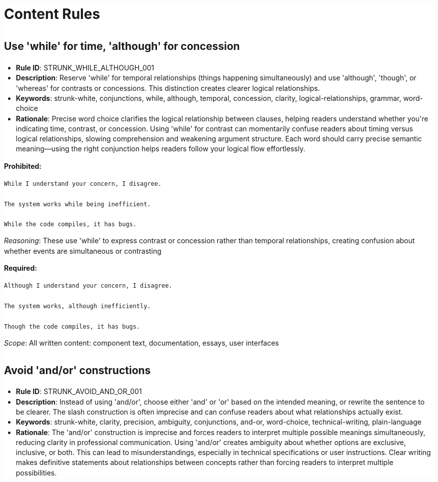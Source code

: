 # Content Rules

## Use 'while' for time, 'although' for concession

- **Rule ID**: STRUNK_WHILE_ALTHOUGH_001
- **Description**: Reserve 'while' for temporal relationships (things happening simultaneously) and use 'although', 'though', or 'whereas' for contrasts or concessions. This distinction creates clearer logical relationships.
- **Keywords**: strunk-white, conjunctions, while, although, temporal, concession, clarity, logical-relationships, grammar, word-choice
- **Rationale**: Precise word choice clarifies the logical relationship between clauses, helping readers understand whether you're indicating time, contrast, or concession. Using 'while' for contrast can momentarily confuse readers about timing versus logical relationships, slowing comprehension and weakening argument structure. Each word should carry precise semantic meaning—using the right conjunction helps readers follow your logical flow effortlessly.

**Prohibited:**
```md
While I understand your concern, I disagree.

The system works while being inefficient.

While the code compiles, it has bugs.
```

*Reasoning*: These use 'while' to express contrast or concession rather than temporal relationships, creating confusion about whether events are simultaneous or contrasting

**Required:**
```md
Although I understand your concern, I disagree.

The system works, although inefficiently.

Though the code compiles, it has bugs.
```

*Scope*: All written content: component text, documentation, essays, user interfaces

## Avoid 'and/or' constructions

- **Rule ID**: STRUNK_AVOID_AND_OR_001
- **Description**: Instead of using 'and/or', choose either 'and' or 'or' based on the intended meaning, or rewrite the sentence to be clearer. The slash construction is often imprecise and can confuse readers about what relationships actually exist.
- **Keywords**: strunk-white, clarity, precision, ambiguity, conjunctions, and-or, word-choice, technical-writing, plain-language
- **Rationale**: The 'and/or' construction is imprecise and forces readers to interpret multiple possible meanings simultaneously, reducing clarity in professional communication. Using 'and/or' creates ambiguity about whether options are exclusive, inclusive, or both. This can lead to misunderstandings, especially in technical specifications or user instructions. Clear writing makes definitive statements about relationships between concepts rather than forcing readers to interpret multiple possibilities.
